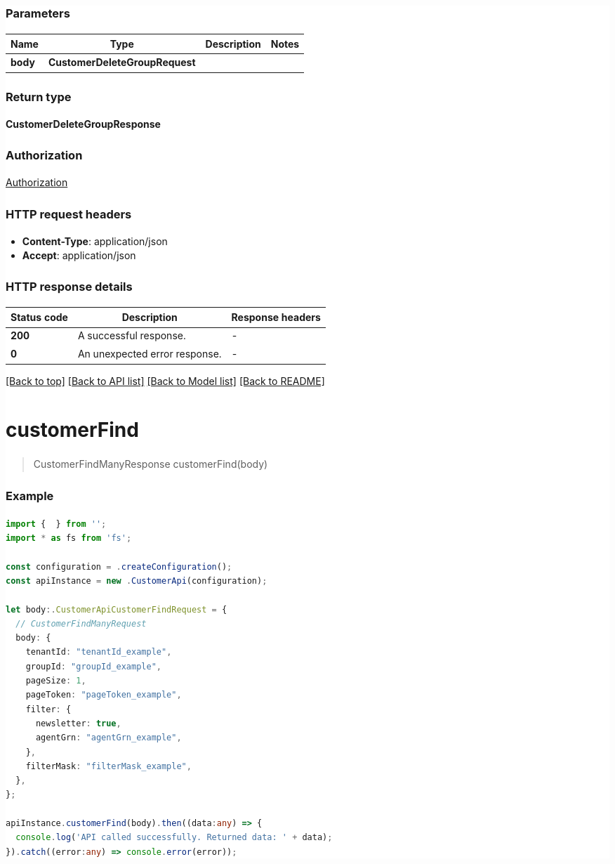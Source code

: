 
### Parameters

Name | Type | Description  | Notes
------------- | ------------- | ------------- | -------------
 **body** | **CustomerDeleteGroupRequest**|  |


### Return type

**CustomerDeleteGroupResponse**

### Authorization

[Authorization](README.md#Authorization)

### HTTP request headers

 - **Content-Type**: application/json
 - **Accept**: application/json


### HTTP response details
| Status code | Description | Response headers |
|-------------|-------------|------------------|
**200** | A successful response. |  -  |
**0** | An unexpected error response. |  -  |

[[Back to top]](#) [[Back to API list]](README.md#documentation-for-api-endpoints) [[Back to Model list]](README.md#documentation-for-models) [[Back to README]](README.md)

# **customerFind**
> CustomerFindManyResponse customerFind(body)


### Example


```typescript
import {  } from '';
import * as fs from 'fs';

const configuration = .createConfiguration();
const apiInstance = new .CustomerApi(configuration);

let body:.CustomerApiCustomerFindRequest = {
  // CustomerFindManyRequest
  body: {
    tenantId: "tenantId_example",
    groupId: "groupId_example",
    pageSize: 1,
    pageToken: "pageToken_example",
    filter: {
      newsletter: true,
      agentGrn: "agentGrn_example",
    },
    filterMask: "filterMask_example",
  },
};

apiInstance.customerFind(body).then((data:any) => {
  console.log('API called successfully. Returned data: ' + data);
}).catch((error:any) => console.error(error));
```
